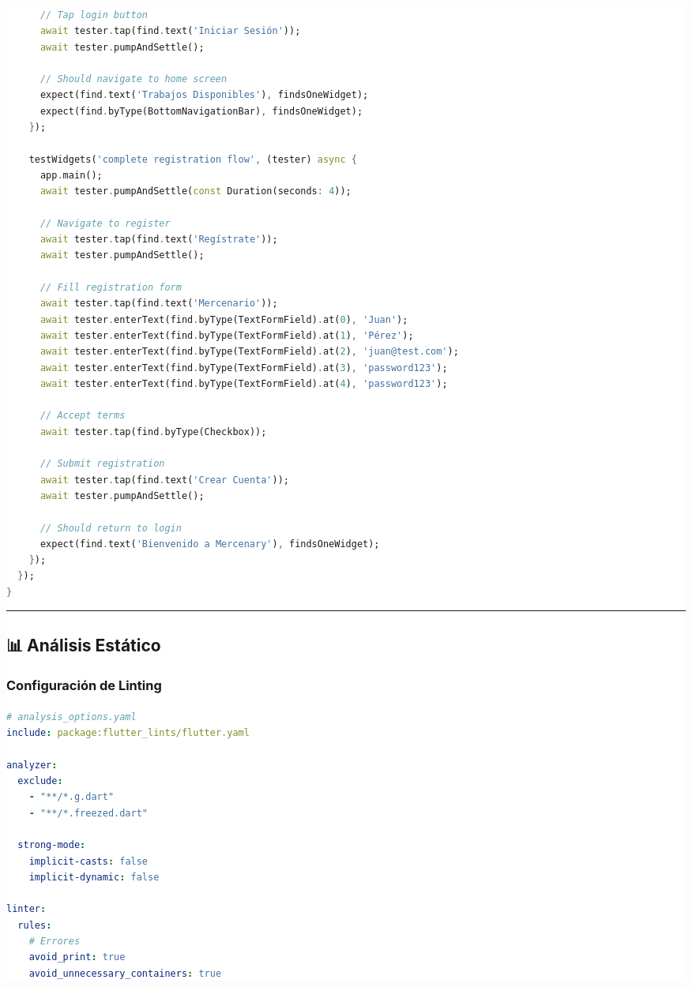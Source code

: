 ```dart
      // Tap login button
      await tester.tap(find.text('Iniciar Sesión'));
      await tester.pumpAndSettle();

      // Should navigate to home screen
      expect(find.text('Trabajos Disponibles'), findsOneWidget);
      expect(find.byType(BottomNavigationBar), findsOneWidget);
    });

    testWidgets('complete registration flow', (tester) async {
      app.main();
      await tester.pumpAndSettle(const Duration(seconds: 4));

      // Navigate to register
      await tester.tap(find.text('Regístrate'));
      await tester.pumpAndSettle();

      // Fill registration form
      await tester.tap(find.text('Mercenario'));
      await tester.enterText(find.byType(TextFormField).at(0), 'Juan');
      await tester.enterText(find.byType(TextFormField).at(1), 'Pérez');
      await tester.enterText(find.byType(TextFormField).at(2), 'juan@test.com');
      await tester.enterText(find.byType(TextFormField).at(3), 'password123');
      await tester.enterText(find.byType(TextFormField).at(4), 'password123');

      // Accept terms
      await tester.tap(find.byType(Checkbox));

      // Submit registration
      await tester.tap(find.text('Crear Cuenta'));
      await tester.pumpAndSettle();

      // Should return to login
      expect(find.text('Bienvenido a Mercenary'), findsOneWidget);
    });
  });
}
```

---

## **📊 Análisis Estático**

### **Configuración de Linting**
```yaml
# analysis_options.yaml
include: package:flutter_lints/flutter.yaml

analyzer:
  exclude:
    - "**/*.g.dart"
    - "**/*.freezed.dart"
  
  strong-mode:
    implicit-casts: false
    implicit-dynamic: false

linter:
  rules:
    # Errores
    avoid_print: true
    avoid_unnecessary_containers: true
```